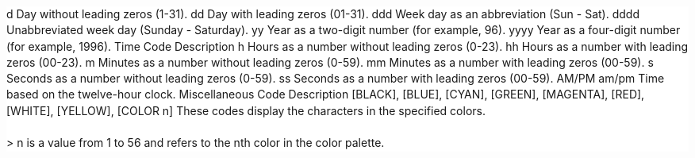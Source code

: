 <td>
d</td><td>
Day without leading zeros (1-31).</td></tr>
<tr>
<td>
dd</td><td>
Day with leading zeros (01-31).</td></tr>
<tr>
<td>
ddd</td><td>
Week day as an abbreviation (Sun - Sat).</td></tr>
<tr>
<td>
dddd</td><td>
Unabbreviated week day (Sunday - Saturday).</td></tr>
<tr>
<td>
yy</td><td>
Year as a two-digit number (for example, 96).</td></tr>
<tr>
<td>
yyyy</td><td>
Year as a four-digit number (for example, 1996).</td></tr>
<tr>
<td>
Time Code</td><td>
Description</td></tr>
<tr>
<td>
h</td><td>
Hours as a number without leading zeros (0-23).</td></tr>
<tr>
<td>
hh</td><td>
Hours as a number with leading zeros (00-23).</td></tr>
<tr>
<td>
m</td><td>
Minutes as a number without leading zeros (0-59).</td></tr>
<tr>
<td>
mm</td><td>
Minutes as a number with leading zeros (00-59).</td></tr>
<tr>
<td>
s</td><td>
Seconds as a number without leading zeros (0-59).</td></tr>
<tr>
<td>
ss</td><td>
Seconds as a number with leading zeros (00-59).</td></tr>
<tr>
<td>
AM/PM am/pm</td><td>
Time based on the twelve-hour clock.</td></tr>
<tr>
<td>
Miscellaneous Code</td><td>
Description</td></tr>
<tr>
<td>
[BLACK], [BLUE], [CYAN], [GREEN], [MAGENTA], [RED], [WHITE], [YELLOW], [COLOR n]</td><td>
These codes display the characters in the specified colors. <br><br>>  n is a value from 1 to 56 and refers to the nth color in the color palette.</td></tr>